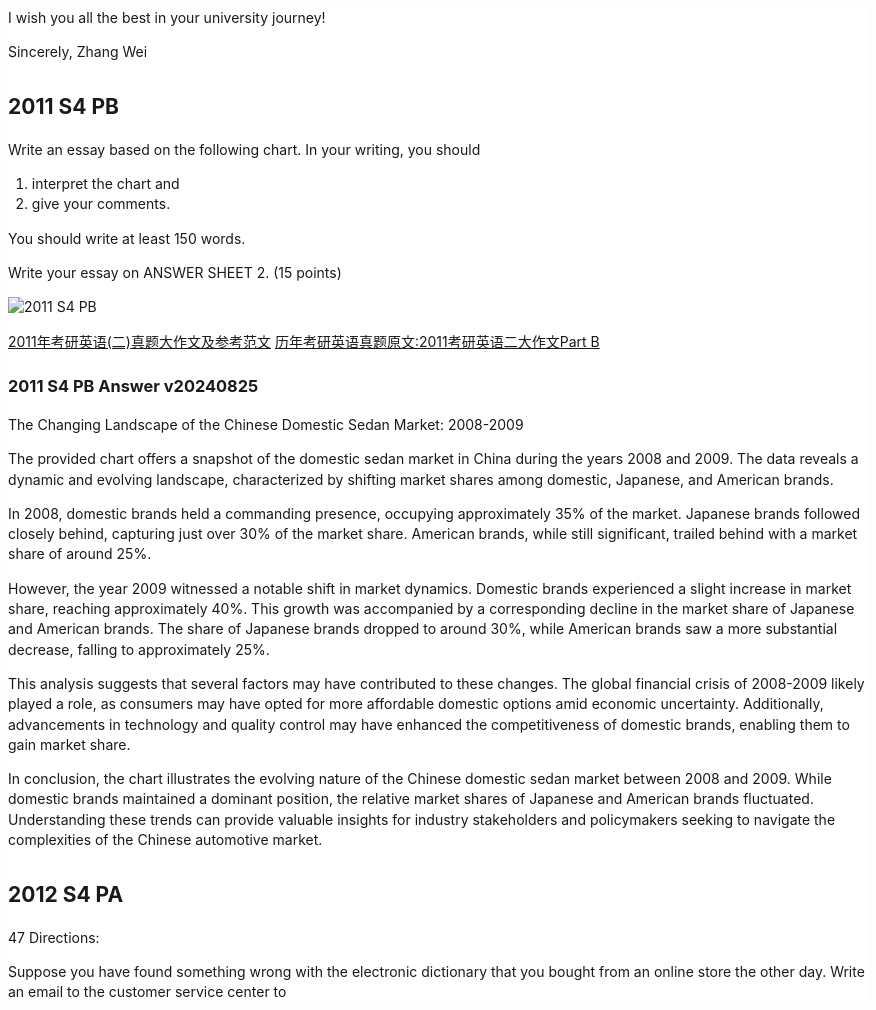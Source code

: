 I wish you all the best in your university journey!

Sincerely,
Zhang Wei

## 2011 S4 PB

Write an essay based on the following chart. In your writing, you should

1. interpret the chart and
2. give your comments.

You should write at least 150 words.

Write your essay on ANSWER SHEET 2. (15 points)

![2011 S4 PB](https://cdnlocal.wendu.com/uploadfile/wenduline/2019/1128/20191128044048972.jpg)

[2011年考研英语(二)真题大作文及参考范文](https://kaoyan.koolearn.com/20141112/844597.html)
[历年考研英语真题原文:2011考研英语二大作文Part B](https://kaoyan.wendu.com/2019/1128/151086.shtml)

### 2011 S4 PB Answer v20240825

The Changing Landscape of the Chinese Domestic Sedan Market: 2008-2009

The provided chart offers a snapshot of the domestic sedan market in China during the years 2008 and 2009. The data reveals a dynamic and evolving landscape, characterized by shifting market shares among domestic, Japanese, and American brands.

In 2008, domestic brands held a commanding presence, occupying approximately 35% of the market. Japanese brands followed closely behind, capturing just over 30% of the market share. American brands, while still significant, trailed behind with a market share of around 25%.

However, the year 2009 witnessed a notable shift in market dynamics. Domestic brands experienced a slight increase in market share, reaching approximately 40%. This growth was accompanied by a corresponding decline in the market share of Japanese and American brands. The share of Japanese brands dropped to around 30%, while American brands saw a more substantial decrease, falling to approximately 25%.

This analysis suggests that several factors may have contributed to these changes. The global financial crisis of 2008-2009 likely played a role, as consumers may have opted for more affordable domestic options amid economic uncertainty. Additionally, advancements in technology and quality control may have enhanced the competitiveness of domestic brands, enabling them to gain market share.

In conclusion, the chart illustrates the evolving nature of the Chinese domestic sedan market between 2008 and 2009. While domestic brands maintained a dominant position, the relative market shares of Japanese and American brands fluctuated. Understanding these trends can provide valuable insights for industry stakeholders and policymakers seeking to navigate the complexities of the Chinese automotive market.

## 2012 S4 PA

47 Directions:

Suppose you have found something wrong with the electronic dictionary that you bought from an online store the other day. Write an email to the customer service center to
